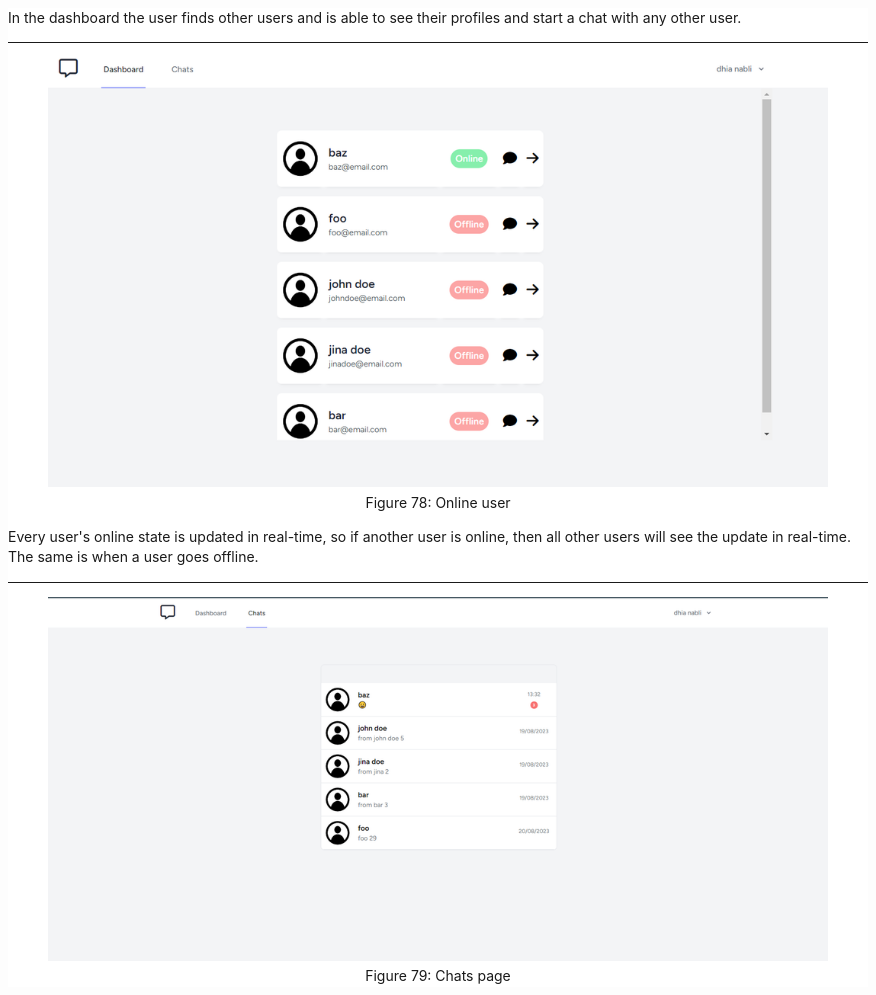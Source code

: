 In the dashboard the user finds other users and is able to see their profiles and start a chat with any other user.

---

<figure style="text-align: center">
  <img src="messaging_app_screenshots/3.png" alt="Online user">
  <figcaption style="text-align: center;">Figure 78: Online user</figcaption>
</figure>

Every user's online state is updated in real-time, so if another user is online, then all other users will see the update in real-time. The same is when a user goes offline.

---

<figure style="text-align: center">
  <img src="messaging_app_screenshots/4.png" alt="Chats page">
  <figcaption style="text-align: center;">Figure 79: Chats page</figcaption>
</figure>
